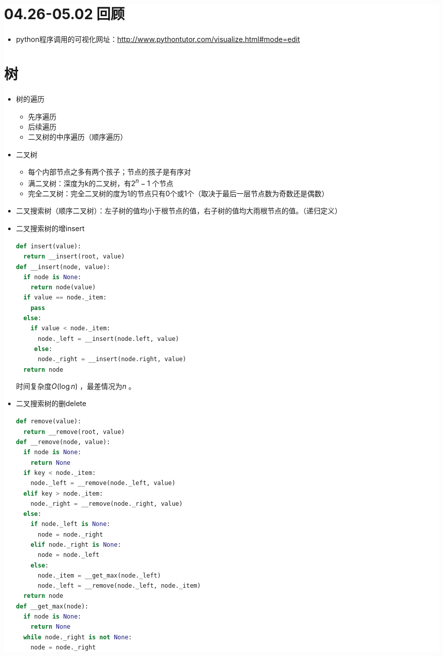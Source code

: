 # 04.26-05.02 回顾

- python程序调用的可视化网址：http://www.pythontutor.com/visualize.html#mode=edit

# 树

- 树的遍历

  - 先序遍历
  - 后续遍历
  - 二叉树的中序遍历（顺序遍历）

- 二叉树

  - 每个内部节点之多有两个孩子；节点的孩子是有序对
  - 满二叉树：深度为k的二叉树，有$2^n-1$ 个节点
  - 完全二叉树：完全二叉树的度为1的节点只有0个或1个（取决于最后一层节点数为奇数还是偶数）

- 二叉搜索树（顺序二叉树）：左子树的值均小于根节点的值，右子树的值均大雨根节点的值。（递归定义）

- 二叉搜索树的增insert

  ```python
  def insert(value):
    return __insert(root, value)
  def __insert(node, value):
    if node is None:
      return node(value)
    if value == node._item:
      pass
    else:
      if value < node._item:
        node._left = __insert(node.left, value)
       else:
        node._right = __insert(node.right, value)
    return node 
  ```

  时间复杂度$O(\log n)$ ，最差情况为$n$ 。

- 二叉搜索树的删delete

  ```python
  def remove(value):
    return __remove(root, value)
  def __remove(node, value):
    if node is None:
      return None
    if key < node._item:
      node._left = __remove(node._left, value)
    elif key > node._item:
      node._right = __remove(node._right, value)
    else:
      if node._left is None:
        node = node._right
      elif node._right is None:
        node = node._left
      else:
        node._item = __get_max(node._left)
        node._left = __remove(node._left, node._item)
    return node
  def __get_max(node):
    if node is None:
      return None
    while node._right is not None:
      node = node._right
  ```